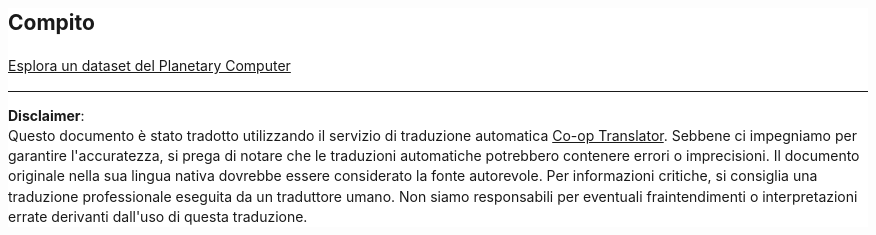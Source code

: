 ## Compito

[Esplora un dataset del Planetary Computer](assignment.md)

---

**Disclaimer**:  
Questo documento è stato tradotto utilizzando il servizio di traduzione automatica [Co-op Translator](https://github.com/Azure/co-op-translator). Sebbene ci impegniamo per garantire l'accuratezza, si prega di notare che le traduzioni automatiche potrebbero contenere errori o imprecisioni. Il documento originale nella sua lingua nativa dovrebbe essere considerato la fonte autorevole. Per informazioni critiche, si consiglia una traduzione professionale eseguita da un traduttore umano. Non siamo responsabili per eventuali fraintendimenti o interpretazioni errate derivanti dall'uso di questa traduzione.